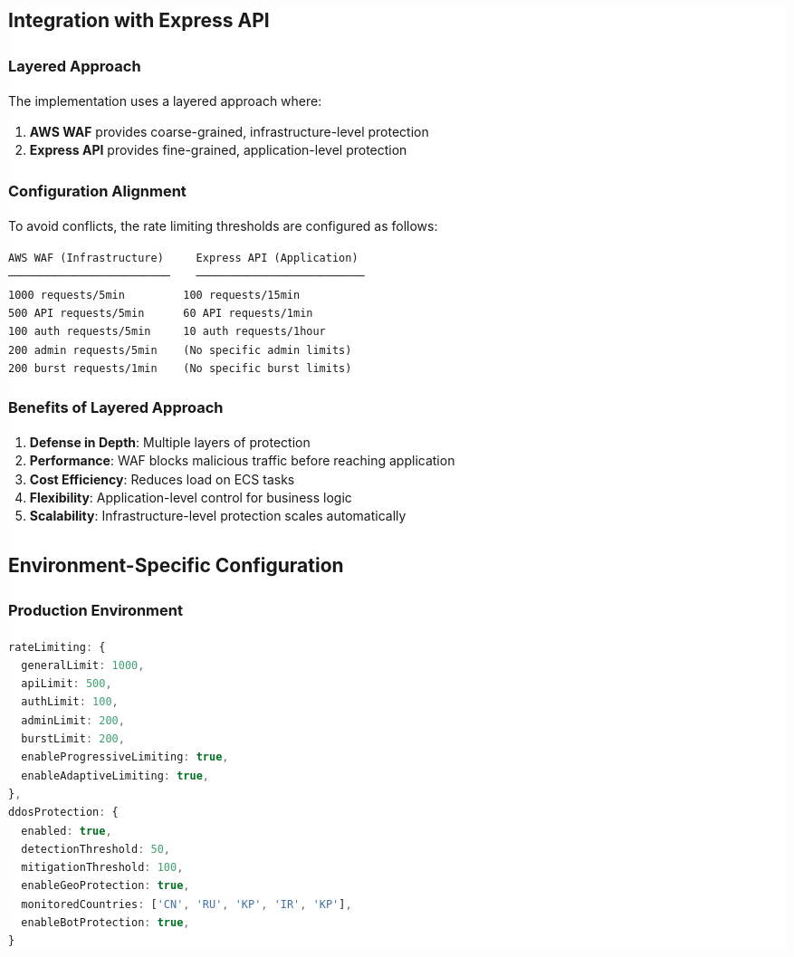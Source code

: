 ## Integration with Express API

### Layered Approach

The implementation uses a layered approach where:

1. **AWS WAF** provides coarse-grained, infrastructure-level protection
2. **Express API** provides fine-grained, application-level protection

### Configuration Alignment

To avoid conflicts, the rate limiting thresholds are configured as follows:

```text
AWS WAF (Infrastructure)     Express API (Application)
─────────────────────────    ──────────────────────────
1000 requests/5min         100 requests/15min
500 API requests/5min      60 API requests/1min
100 auth requests/5min     10 auth requests/1hour
200 admin requests/5min    (No specific admin limits)
200 burst requests/1min    (No specific burst limits)
```

### Benefits of Layered Approach

1. **Defense in Depth**: Multiple layers of protection
2. **Performance**: WAF blocks malicious traffic before reaching application
3. **Cost Efficiency**: Reduces load on ECS tasks
4. **Flexibility**: Application-level control for business logic
5. **Scalability**: Infrastructure-level protection scales automatically

## Environment-Specific Configuration

### Production Environment

```typescript
rateLimiting: {
  generalLimit: 1000,
  apiLimit: 500,
  authLimit: 100,
  adminLimit: 200,
  burstLimit: 200,
  enableProgressiveLimiting: true,
  enableAdaptiveLimiting: true,
},
ddosProtection: {
  enabled: true,
  detectionThreshold: 50,
  mitigationThreshold: 100,
  enableGeoProtection: true,
  monitoredCountries: ['CN', 'RU', 'KP', 'IR', 'KP'],
  enableBotProtection: true,
}
```
